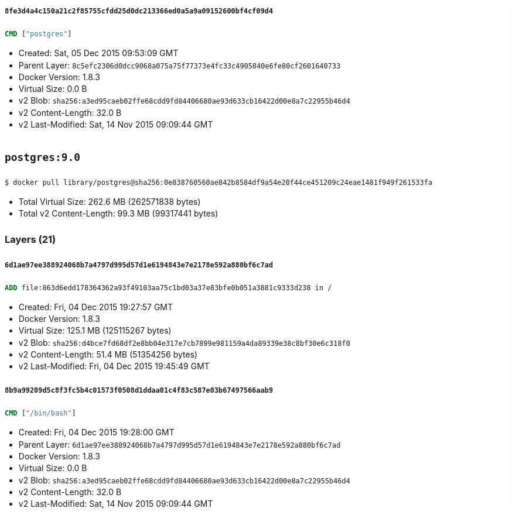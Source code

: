 #### `8fe3d4a4c150a21c2f85755cfdd25d0dc213366ed0a5a9a09152600bf4cf09d4`

```dockerfile
CMD ["postgres"]
```

-	Created: Sat, 05 Dec 2015 09:53:09 GMT
-	Parent Layer: `8c5efc2306d0dcc9068a075a75f77373e4fc33c4905840e6fe80cf2601640733`
-	Docker Version: 1.8.3
-	Virtual Size: 0.0 B
-	v2 Blob: `sha256:a3ed95caeb02ffe68cdd9fd84406680ae93d633cb16422d00e8a7c22955b46d4`
-	v2 Content-Length: 32.0 B
-	v2 Last-Modified: Sat, 14 Nov 2015 09:09:44 GMT

## `postgres:9.0`

```console
$ docker pull library/postgres@sha256:0e838760560ae842b8584df9a54e20f44ce451209c24eae1481f949f261533fa
```

-	Total Virtual Size: 262.6 MB (262571838 bytes)
-	Total v2 Content-Length: 99.3 MB (99317441 bytes)

### Layers (21)

#### `6d1ae97ee388924068b7a4797d995d57d1e6194843e7e2178e592a880bf6c7ad`

```dockerfile
ADD file:863d6edd178364362a93f49103aa75c1bd03a37e83bfe0b051a3881c9333d238 in /
```

-	Created: Fri, 04 Dec 2015 19:27:57 GMT
-	Docker Version: 1.8.3
-	Virtual Size: 125.1 MB (125115267 bytes)
-	v2 Blob: `sha256:d4bce7fd68df2e8bb04e317e7cb7899e981159a4da89339e38c8bf30e6c318f0`
-	v2 Content-Length: 51.4 MB (51354256 bytes)
-	v2 Last-Modified: Fri, 04 Dec 2015 19:45:49 GMT

#### `8b9a99209d5c8f3fc5b4c01573f0508d1ddaa01c4f83c587e03b67497566aab9`

```dockerfile
CMD ["/bin/bash"]
```

-	Created: Fri, 04 Dec 2015 19:28:00 GMT
-	Parent Layer: `6d1ae97ee388924068b7a4797d995d57d1e6194843e7e2178e592a880bf6c7ad`
-	Docker Version: 1.8.3
-	Virtual Size: 0.0 B
-	v2 Blob: `sha256:a3ed95caeb02ffe68cdd9fd84406680ae93d633cb16422d00e8a7c22955b46d4`
-	v2 Content-Length: 32.0 B
-	v2 Last-Modified: Sat, 14 Nov 2015 09:09:44 GMT
